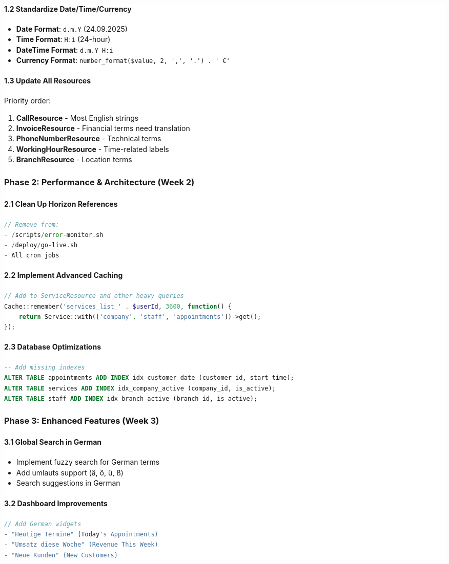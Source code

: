 #### 1.2 Standardize Date/Time/Currency
- **Date Format**: `d.m.Y` (24.09.2025)
- **Time Format**: `H:i` (24-hour)
- **DateTime Format**: `d.m.Y H:i`
- **Currency Format**: `number_format($value, 2, ',', '.') . ' €'`

#### 1.3 Update All Resources
Priority order:
1. **CallResource** - Most English strings
2. **InvoiceResource** - Financial terms need translation
3. **PhoneNumberResource** - Technical terms
4. **WorkingHourResource** - Time-related labels
5. **BranchResource** - Location terms

### Phase 2: Performance & Architecture (Week 2)

#### 2.1 Clean Up Horizon References
```php
// Remove from:
- /scripts/error-monitor.sh
- /deploy/go-live.sh
- All cron jobs
```

#### 2.2 Implement Advanced Caching
```php
// Add to ServiceResource and other heavy queries
Cache::remember('services_list_' . $userId, 3600, function() {
    return Service::with(['company', 'staff', 'appointments'])->get();
});
```

#### 2.3 Database Optimizations
```sql
-- Add missing indexes
ALTER TABLE appointments ADD INDEX idx_customer_date (customer_id, start_time);
ALTER TABLE services ADD INDEX idx_company_active (company_id, is_active);
ALTER TABLE staff ADD INDEX idx_branch_active (branch_id, is_active);
```

### Phase 3: Enhanced Features (Week 3)

#### 3.1 Global Search in German
- Implement fuzzy search for German terms
- Add umlauts support (ä, ö, ü, ß)
- Search suggestions in German

#### 3.2 Dashboard Improvements
```php
// Add German widgets
- "Heutige Termine" (Today's Appointments)
- "Umsatz diese Woche" (Revenue This Week)
- "Neue Kunden" (New Customers)
```

